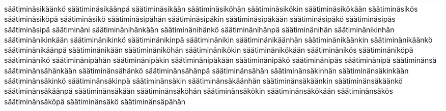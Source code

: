 säätiminäsikäänkö
säätiminäsikäänpä
säätiminäsikään
säätiminäsiköhän
säätiminäsikökin
säätiminäsikökään
säätiminäsikös
säätiminäsiköpä
säätiminäsikö
säätiminäsipähän
säätiminäsipäkin
säätiminäsipäkään
säätiminäsipäkö
säätiminäsipäs
säätiminäsipä
säätiminäni
säätiminänihänkään
säätiminänihänkö
säätiminänihänpä
säätiminänihän
säätiminänikinhän
säätiminänikinkään
säätiminänikinkö
säätiminänikinpä
säätiminänikin
säätiminänikäänhän
säätiminänikäänkin
säätiminänikäänkö
säätiminänikäänpä
säätiminänikään
säätiminäniköhän
säätiminänikökin
säätiminänikökään
säätiminänikös
säätiminäniköpä
säätiminänikö
säätiminänipähän
säätiminänipäkin
säätiminänipäkään
säätiminänipäkö
säätiminänipäs
säätiminänipä
säätiminänsä
säätiminänsähänkään
säätiminänsähänkö
säätiminänsähänpä
säätiminänsähän
säätiminänsäkinhän
säätiminänsäkinkään
säätiminänsäkinkö
säätiminänsäkinpä
säätiminänsäkin
säätiminänsäkäänhän
säätiminänsäkäänkin
säätiminänsäkäänkö
säätiminänsäkäänpä
säätiminänsäkään
säätiminänsäköhän
säätiminänsäkökin
säätiminänsäkökään
säätiminänsäkös
säätiminänsäköpä
säätiminänsäkö
säätiminänsäpähän